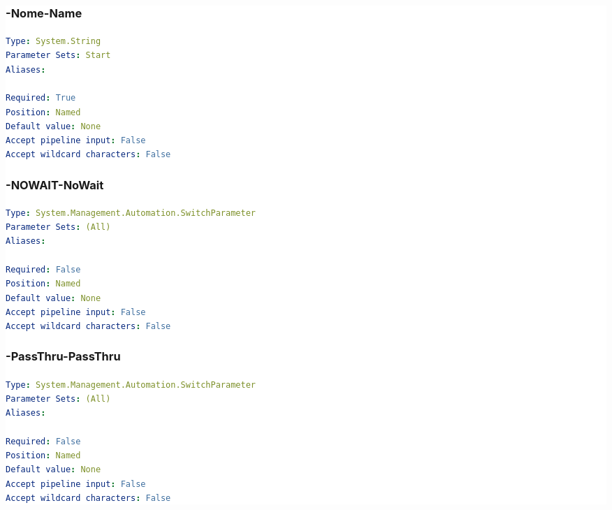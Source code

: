 ### <span data-ttu-id="d8944-117">-Nome</span><span class="sxs-lookup"><span data-stu-id="d8944-117">-Name</span></span>


```yaml
Type: System.String
Parameter Sets: Start
Aliases:

Required: True
Position: Named
Default value: None
Accept pipeline input: False
Accept wildcard characters: False

```

### <span data-ttu-id="d8944-118">-NOWAIT</span><span class="sxs-lookup"><span data-stu-id="d8944-118">-NoWait</span></span>


```yaml
Type: System.Management.Automation.SwitchParameter
Parameter Sets: (All)
Aliases:

Required: False
Position: Named
Default value: None
Accept pipeline input: False
Accept wildcard characters: False

```

### <span data-ttu-id="d8944-119">-PassThru</span><span class="sxs-lookup"><span data-stu-id="d8944-119">-PassThru</span></span>


```yaml
Type: System.Management.Automation.SwitchParameter
Parameter Sets: (All)
Aliases:

Required: False
Position: Named
Default value: None
Accept pipeline input: False
Accept wildcard characters: False

```
